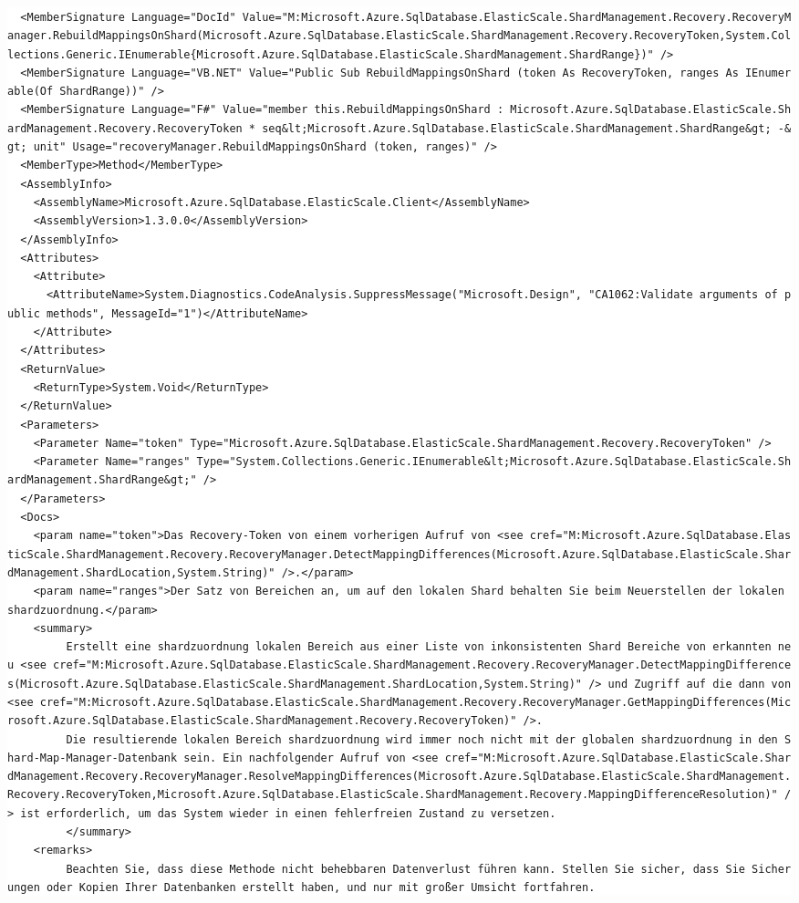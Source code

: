       <MemberSignature Language="DocId" Value="M:Microsoft.Azure.SqlDatabase.ElasticScale.ShardManagement.Recovery.RecoveryManager.RebuildMappingsOnShard(Microsoft.Azure.SqlDatabase.ElasticScale.ShardManagement.Recovery.RecoveryToken,System.Collections.Generic.IEnumerable{Microsoft.Azure.SqlDatabase.ElasticScale.ShardManagement.ShardRange})" />
      <MemberSignature Language="VB.NET" Value="Public Sub RebuildMappingsOnShard (token As RecoveryToken, ranges As IEnumerable(Of ShardRange))" />
      <MemberSignature Language="F#" Value="member this.RebuildMappingsOnShard : Microsoft.Azure.SqlDatabase.ElasticScale.ShardManagement.Recovery.RecoveryToken * seq&lt;Microsoft.Azure.SqlDatabase.ElasticScale.ShardManagement.ShardRange&gt; -&gt; unit" Usage="recoveryManager.RebuildMappingsOnShard (token, ranges)" />
      <MemberType>Method</MemberType>
      <AssemblyInfo>
        <AssemblyName>Microsoft.Azure.SqlDatabase.ElasticScale.Client</AssemblyName>
        <AssemblyVersion>1.3.0.0</AssemblyVersion>
      </AssemblyInfo>
      <Attributes>
        <Attribute>
          <AttributeName>System.Diagnostics.CodeAnalysis.SuppressMessage("Microsoft.Design", "CA1062:Validate arguments of public methods", MessageId="1")</AttributeName>
        </Attribute>
      </Attributes>
      <ReturnValue>
        <ReturnType>System.Void</ReturnType>
      </ReturnValue>
      <Parameters>
        <Parameter Name="token" Type="Microsoft.Azure.SqlDatabase.ElasticScale.ShardManagement.Recovery.RecoveryToken" />
        <Parameter Name="ranges" Type="System.Collections.Generic.IEnumerable&lt;Microsoft.Azure.SqlDatabase.ElasticScale.ShardManagement.ShardRange&gt;" />
      </Parameters>
      <Docs>
        <param name="token">Das Recovery-Token von einem vorherigen Aufruf von <see cref="M:Microsoft.Azure.SqlDatabase.ElasticScale.ShardManagement.Recovery.RecoveryManager.DetectMappingDifferences(Microsoft.Azure.SqlDatabase.ElasticScale.ShardManagement.ShardLocation,System.String)" />.</param>
        <param name="ranges">Der Satz von Bereichen an, um auf den lokalen Shard behalten Sie beim Neuerstellen der lokalen shardzuordnung.</param>
        <summary>
             Erstellt eine shardzuordnung lokalen Bereich aus einer Liste von inkonsistenten Shard Bereiche von erkannten neu <see cref="M:Microsoft.Azure.SqlDatabase.ElasticScale.ShardManagement.Recovery.RecoveryManager.DetectMappingDifferences(Microsoft.Azure.SqlDatabase.ElasticScale.ShardManagement.ShardLocation,System.String)" /> und Zugriff auf die dann von <see cref="M:Microsoft.Azure.SqlDatabase.ElasticScale.ShardManagement.Recovery.RecoveryManager.GetMappingDifferences(Microsoft.Azure.SqlDatabase.ElasticScale.ShardManagement.Recovery.RecoveryToken)" />.
             Die resultierende lokalen Bereich shardzuordnung wird immer noch nicht mit der globalen shardzuordnung in den Shard-Map-Manager-Datenbank sein. Ein nachfolgender Aufruf von <see cref="M:Microsoft.Azure.SqlDatabase.ElasticScale.ShardManagement.Recovery.RecoveryManager.ResolveMappingDifferences(Microsoft.Azure.SqlDatabase.ElasticScale.ShardManagement.Recovery.RecoveryToken,Microsoft.Azure.SqlDatabase.ElasticScale.ShardManagement.Recovery.MappingDifferenceResolution)" /> ist erforderlich, um das System wieder in einen fehlerfreien Zustand zu versetzen.
             </summary>
        <remarks>
             Beachten Sie, dass diese Methode nicht behebbaren Datenverlust führen kann. Stellen Sie sicher, dass Sie Sicherungen oder Kopien Ihrer Datenbanken erstellt haben, und nur mit großer Umsicht fortfahren.
             